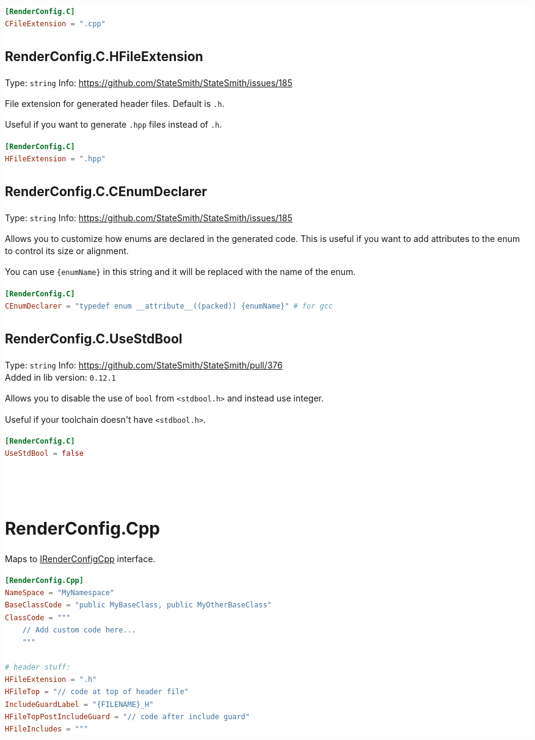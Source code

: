 ```toml
[RenderConfig.C]
CFileExtension = ".cpp"
```

## RenderConfig.C.HFileExtension
Type: `string`
Info: https://github.com/StateSmith/StateSmith/issues/185

File extension for generated header files. Default is `.h`.

Useful if you want to generate `.hpp` files instead of `.h`.

```toml
[RenderConfig.C]
HFileExtension = ".hpp"
```

## RenderConfig.C.CEnumDeclarer
Type: `string`
Info: https://github.com/StateSmith/StateSmith/issues/185

Allows you to customize how enums are declared in the generated code. This is useful if you want to add attributes to the enum to control its size or alignment.

You can use `{enumName}` in this string and it will be replaced with the name of the enum.

```toml
[RenderConfig.C]
CEnumDeclarer = "typedef enum __attribute__((packed)) {enumName}" # for gcc
```

## RenderConfig.C.UseStdBool
Type: `string`
Info: https://github.com/StateSmith/StateSmith/pull/376
<br>Added in lib version: `0.12.1`

Allows you to disable the use of `bool` from `<stdbool.h>` and instead use integer.

Useful if your toolchain doesn't have `<stdbool.h>`.

```toml
[RenderConfig.C]
UseStdBool = false
```


<br>
<br>


# RenderConfig.Cpp
Maps to [IRenderConfigCpp](../src/StateSmith/Output/UserConfig/IRenderConfigCpp.cs) interface.

```toml
[RenderConfig.Cpp]
NameSpace = "MyNamespace"
BaseClassCode = "public MyBaseClass, public MyOtherBaseClass"
ClassCode = """
    // Add custom code here...
    """

# header stuff:
HFileExtension = ".h"
HFileTop = "// code at top of header file"
IncludeGuardLabel = "{FILENAME}_H"
HFileTopPostIncludeGuard = "// code after include guard"
HFileIncludes = """
```